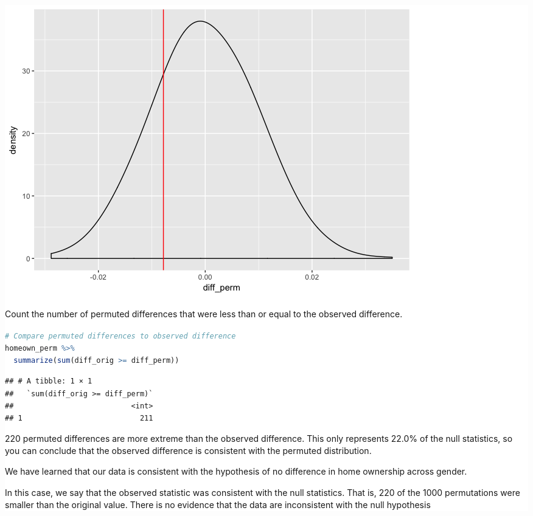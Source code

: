 ![](Inference_files/figure-markdown_github/unnamed-chunk-15-1.png)

Count the number of permuted differences that were less than or equal to the observed difference.

``` r
# Compare permuted differences to observed difference
homeown_perm %>%
  summarize(sum(diff_orig >= diff_perm))
```

    ## # A tibble: 1 × 1
    ##   `sum(diff_orig >= diff_perm)`
    ##                           <int>
    ## 1                           211

220 permuted differences are more extreme than the observed difference. This only represents 22.0% of the null statistics, so you can conclude that the observed difference is consistent with the permuted distribution.

We have learned that our data is consistent with the hypothesis of no difference in home ownership across gender.

In this case, we say that the observed statistic was consistent with the null statistics. That is, 220 of the 1000 permutations were smaller than the original value. There is no evidence that the data are inconsistent with the null hypothesis
